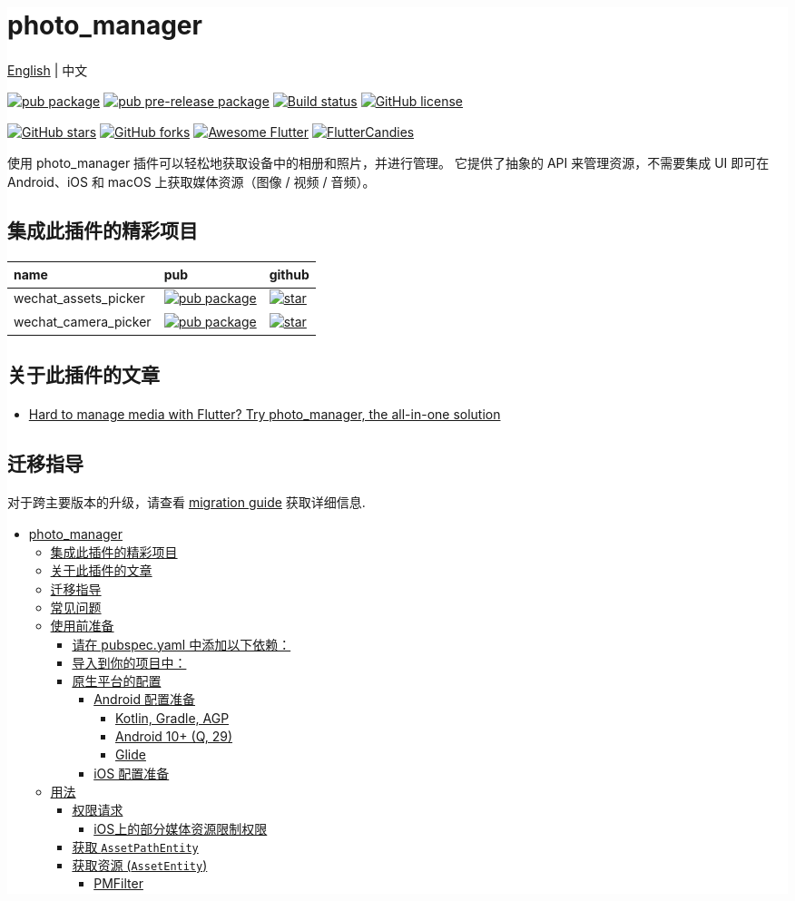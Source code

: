 

# photo_manager

[English](README.md) | 中文

[![pub package](https://img.shields.io/pub/v/photo_manager?label=stable)][pub package]
[![pub pre-release package](https://img.shields.io/pub/v/photo_manager?color=9d00ff&include_prereleases&label=dev)](https://pub.dev/packages/photo_manager)
[![Build status](https://img.shields.io/github/actions/workflow/status/fluttercandies/flutter_photo_manager/runnable.yml?branch=main&label=CI&logo=github&style=flat-square)](https://github.com/fluttercandies/flutter_photo_manager/actions/workflows/runnable.yml)
[![GitHub license](https://img.shields.io/github/license/fluttercandies/flutter_photo_manager)](https://github.com/fluttercandies/flutter_photo_manager/blob/main/LICENSE)

[![GitHub stars](https://img.shields.io/github/stars/fluttercandies/flutter_photo_manager?style=social&label=Stars)](https://github.com/fluttercandies/flutter_photo_manager/stargazers)
[![GitHub forks](https://img.shields.io/github/forks/fluttercandies/flutter_photo_manager?logo=github&style=flat-square)](https://github.com/fluttercandies/flutter_photo_manager/network)
[![Awesome Flutter](https://cdn.rawgit.com/sindresorhus/awesome/d7305f38d29fed78fa85652e3a63e154dd8e8829/media/badge.svg)](https://github.com/Solido/awesome-flutter)
<a target="_blank" href="https://jq.qq.com/?_wv=1027&k=5bcc0gy"><img border="0" src="https://pub.idqqimg.com/wpa/images/group.png" alt="FlutterCandies" title="FlutterCandies"></a>

使用 photo_manager 插件可以轻松地获取设备中的相册和照片，并进行管理。
它提供了抽象的 API 来管理资源，不需要集成 UI 即可在 Android、iOS 和 macOS 上获取媒体资源（图像 / 视频 / 音频）。

## 集成此插件的精彩项目

| name                 | pub                                                                                                                | github                                                                                                                                                                  |
| :------------------- | :----------------------------------------------------------------------------------------------------------------- | :---------------------------------------------------------------------------------------------------------------------------------------------------------------------- |
| wechat_assets_picker | [![pub package](https://img.shields.io/pub/v/wechat_assets_picker)](https://pub.dev/packages/wechat_assets_picker) | [![star](https://img.shields.io/github/stars/fluttercandies/flutter_wechat_assets_picker?style=social)](https://github.com/fluttercandies/flutter_wechat_assets_picker) |
| wechat_camera_picker | [![pub package](https://img.shields.io/pub/v/wechat_camera_picker)](https://pub.dev/packages/wechat_camera_picker) | [![star](https://img.shields.io/github/stars/fluttercandies/flutter_wechat_camera_picker?style=social)](https://github.com/fluttercandies/flutter_wechat_camera_picker) |

## 关于此插件的文章

- [Hard to manage media with Flutter? Try photo_manager, the all-in-one solution](https://medium.flutter.cn/hard-to-manage-media-with-flutter-try-photo-manager-the-all-in-one-solution-5188599e4cf)

## 迁移指导

对于跨主要版本的升级，请查看 [migration guide](MIGRATION_GUIDE.md)  获取详细信息.


- [photo\_manager](#photo_manager)
  - [集成此插件的精彩项目](#集成此插件的精彩项目)
  - [关于此插件的文章](#关于此插件的文章)
  - [迁移指导](#迁移指导)
  - [常见问题](#常见问题)
  - [使用前准备](#使用前准备)
    - [请在 pubspec.yaml 中添加以下依赖：](#请在-pubspecyaml-中添加以下依赖)
    - [导入到你的项目中：](#导入到你的项目中)
    - [原生平台的配置](#原生平台的配置)
      - [Android 配置准备](#android-配置准备)
        - [Kotlin, Gradle, AGP](#kotlin-gradle-agp)
        - [Android 10+ (Q, 29)](#android-10-q-29)
        - [Glide](#glide)
      - [iOS 配置准备](#ios-配置准备)
  - [用法](#用法)
    - [权限请求](#权限请求)
      - [iOS上的部分媒体资源限制权限](#ios上的部分媒体资源限制权限)
    - [获取 `AssetPathEntity`](#获取-assetpathentity)
    - [获取资源 (`AssetEntity`)](#获取资源-assetentity)
      - [PMFilter](#pmfilter)

[pub package]: https://pub.dev/packages/photo_manager
[repo]: https://github.com/fluttercandies/flutter_photo_manager
[GitHub issues]: https://github.com/fluttercandies/flutter_photo_manager/issues
[Glide]: https://bumptech.github.io/glide/
[Generated API]: https://bumptech.github.io/glide/doc/generatedapi.html
[MediaColumns.RELATIVE_PATH]: https://developer.android.com/reference/android/provider/MediaStore.MediaColumns#RELATIVE_PATH
[PHAuthorizationStatus]: https://developer.apple.com/documentation/photokit/phauthorizationstatus?language=objc
[PHCachingImageManager]: https://developer.apple.com/documentation/photokit/phcachingimagemanager?language=objc
[`AssetPathEntity`]: https://pub.dev/documentation/photo_manager/latest/photo_manager/AssetPathEntity-class.html
[`AssetEntity`]: https://pub.dev/documentation/photo_manager/latest/photo_manager/AssetEntity-class.html
[`getAssetPathList`]: https://pub.dev/documentation/photo_manager/latest/photo_manager/PhotoManager/getAssetPathList.html
[`getAssetListPaged`]: https://pub.dev/documentation/photo_manager/latest/photo_manager/AssetPathEntity/getAssetListPaged.html
[`getAssetListRange`]: https://pub.dev/documentation/photo_manager/latest/photo_manager/AssetPathEntity/getAssetListRange.html
[`AssetEntity.fromId`]: https://pub.dev/documentation/photo_manager/latest/photo_manager/AssetEntity/fromId.html
[`PhotoCachingManager.requestCacheAssets`]: https://pub.dev/documentation/photo_manager/latest/photo_manager/PhotoCachingManager/requestCacheAssets.html
[`PhotoCachingManager.requestCacheAssetsWithIds`]: https://pub.dev/documentation/photo_manager/latest/photo_manager/PhotoCachingManager/requestCacheAssetsWithIds.html
[`PhotoCachingManager().cancelCacheRequest`]: https://pub.dev/documentation/photo_manager/latest/photo_manager/PhotoCachingManager/cancelCacheRequest.html
[`PhotoManager.addChangeCallback`]: https://pub.dev/documentation/photo_manager/latest/photo_manager/PhotoManager/addChangeCallback.html
[`PhotoManager.startChangeNotify`]: https://pub.dev/documentation/photo_manager/latest/photo_manager/PhotoManager/startChangeNotify.html
[`PhotoManager.stopChangeNotify`]: https://pub.dev/documentation/photo_manager/latest/photo_manager/PhotoManager/stopChangeNotify.html
[`PhotoManager.clearFileCache`]: https://pub.dev/documentation/photo_manager/latest/photo_manager/PhotoManager/clearFileCache.html
[`PhotoManager.requestPermissionExtend`]: https://pub.dev/documentation/photo_manager/latest/photo_manager/PhotoManager/requestPermissionExtend.html
[`PermissionState`]: https://pub.dev/documentation/photo_manager/latest/photo_manager/PermissionState.html
[`PhotoManager.presentLimited`]: https://pub.dev/documentation/photo_manager/latest/photo_manager/PhotoManager/presentLimited.html
[`CustomFilter`]: https://pub.dev/documentation/photo_manager/latest/photo_manager/CustomFilter-class.html
[`AdvancedCustomFilter`]: https://pub.dev/documentation/photo_manager/latest/photo_manager/AdvancedCustomFilter-class.html
[`SqlCustomFilter`]: https://pub.dev/documentation/photo_manager/latest/photo_manager/SqlCustomFilter-class.html
[`AssetEntityImage`]: https://pub.dev/documentation/photo_manager/latest/photo_manager/AssetEntityImage-class.html
[`AssetEntityImageProvider`]: https://pub.dev/documentation/photo_manager/latest/photo_manager/AssetEntityImageProvider-class.html
[`LocallyAvailableBuilder`]: https://github.com/fluttercandies/flutter_wechat_assets_picker/blob/2055adfa74370339d10e6f09adef72f2130d2380/lib/src/widget/builder/locally_available_builder.dart
[flutter/flutter#20522]: https://github.com/flutter/flutter/issues/20522